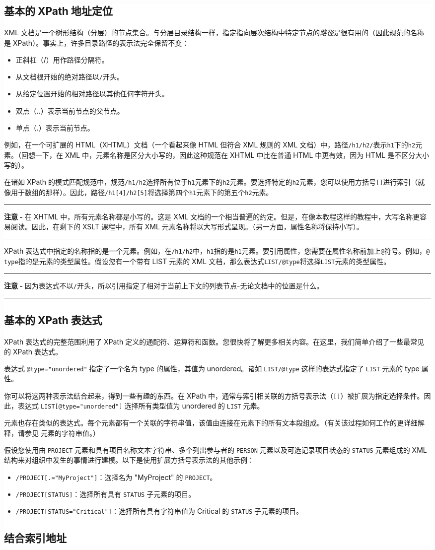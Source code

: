 ## 基本的 XPath 地址定位

XML 文档是一个树形结构（分层）的节点集合。与分层目录结构一样，指定指向层次结构中特定节点的*路径*是很有用的（因此规范的名称是 XPath）。事实上，许多目录路径的表示法完全保留不变：

+   正斜杠（/）用作路径分隔符。

+   从文档根开始的绝对路径以`/`开头。

+   从给定位置开始的相对路径以其他任何字符开头。

+   双点（..）表示当前节点的父节点。

+   单点（.）表示当前节点。

例如，在一个可扩展的 HTML（XHTML）文档（一个看起来像 HTML 但符合 XML 规则的 XML 文档）中，路径`/h1/h2/`表示`h1`下的`h2`元素。（回想一下，在 XML 中，元素名称是区分大小写的，因此这种规范在 XHTML 中比在普通 HTML 中更有效，因为 HTML 是不区分大小写的）。

在诸如 XPath 的模式匹配规范中，规范`/h1/h2`选择所有位于`h1`元素下的`h2`元素。要选择特定的`h2`元素，您可以使用方括号`[]`进行索引（就像用于数组的那样）。因此，路径`/h1[4]/h2[5]`将选择第四个`h1`元素下的第五个`h2`元素。

* * *

**注意 -** 在 XHTML 中，所有元素名称都是小写的。这是 XML 文档的一个相当普遍的约定。但是，在像本教程这样的教程中，大写名称更容易阅读。因此，在剩下的 XSLT 课程中，所有 XML 元素名称将以大写形式呈现。（另一方面，属性名称将保持小写）。

* * *

XPath 表达式中指定的名称指的是一个元素。例如，在`/h1/h2`中，`h1`指的是`h1`元素。要引用属性，您需要在属性名称前加上`@`符号。例如，`@type`指的是元素的类型属性。假设您有一个带有 LIST 元素的 XML 文档，那么表达式`LIST/@type`将选择`LIST`元素的类型属性。

* * *

**注意 -** 因为表达式不以`/`开头，所以引用指定了相对于当前上下文的列表节点-无论文档中的位置是什么。

* * *

## 基本的 XPath 表达式

XPath 表达式的完整范围利用了 XPath 定义的通配符、运算符和函数。您很快将了解更多相关内容。在这里，我们简单介绍了一些最常见的 XPath 表达式。

表达式 `@type="unordered"` 指定了一个名为 type 的属性，其值为 unordered。诸如 `LIST/@type` 这样的表达式指定了 `LIST` 元素的 type 属性。

你可以将这两种表示法结合起来，得到一些有趣的东西。在 XPath 中，通常与索引相关联的方括号表示法（`[]`）被扩展为指定选择条件。因此，表达式 `LIST[@type="unordered"]` 选择所有类型值为 unordered 的 `LIST` 元素。

元素也存在类似的表达式。每个元素都有一个关联的字符串值，该值由连接在元素下的所有文本段组成。（有关该过程如何工作的更详细解释，请参见 元素的字符串值。）

假设您使用由 `PROJECT` 元素和具有项目名称文本字符串、多个列出参与者的 `PERSON` 元素以及可选记录项目状态的 `STATUS` 元素组成的 XML 结构来对组织中发生的事情进行建模。以下是使用扩展方括号表示法的其他示例：

+   `/PROJECT[.="MyProject"]`：选择名为 "MyProject" 的 `PROJECT`。

+   `/PROJECT[STATUS]`：选择所有具有 `STATUS` 子元素的项目。

+   `/PROJECT[STATUS="Critical"]`：选择所有具有字符串值为 Critical 的 `STATUS` 子元素的项目。

## 结合索引地址
